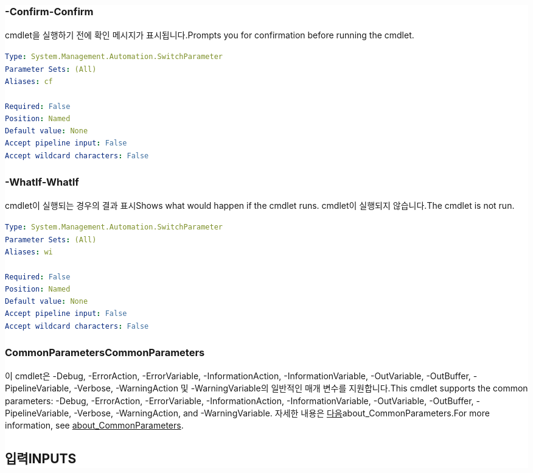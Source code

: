 ### <span data-ttu-id="e71c0-146">-Confirm</span><span class="sxs-lookup"><span data-stu-id="e71c0-146">-Confirm</span></span>
<span data-ttu-id="e71c0-147">cmdlet을 실행하기 전에 확인 메시지가 표시됩니다.</span><span class="sxs-lookup"><span data-stu-id="e71c0-147">Prompts you for confirmation before running the cmdlet.</span></span>

```yaml
Type: System.Management.Automation.SwitchParameter
Parameter Sets: (All)
Aliases: cf

Required: False
Position: Named
Default value: None
Accept pipeline input: False
Accept wildcard characters: False
```

### <span data-ttu-id="e71c0-148">-WhatIf</span><span class="sxs-lookup"><span data-stu-id="e71c0-148">-WhatIf</span></span>
<span data-ttu-id="e71c0-149">cmdlet이 실행되는 경우의 결과 표시</span><span class="sxs-lookup"><span data-stu-id="e71c0-149">Shows what would happen if the cmdlet runs.</span></span>
<span data-ttu-id="e71c0-150">cmdlet이 실행되지 않습니다.</span><span class="sxs-lookup"><span data-stu-id="e71c0-150">The cmdlet is not run.</span></span>

```yaml
Type: System.Management.Automation.SwitchParameter
Parameter Sets: (All)
Aliases: wi

Required: False
Position: Named
Default value: None
Accept pipeline input: False
Accept wildcard characters: False
```

### <span data-ttu-id="e71c0-151">CommonParameters</span><span class="sxs-lookup"><span data-stu-id="e71c0-151">CommonParameters</span></span>
<span data-ttu-id="e71c0-152">이 cmdlet은 -Debug, -ErrorAction, -ErrorVariable, -InformationAction, -InformationVariable, -OutVariable, -OutBuffer, -PipelineVariable, -Verbose, -WarningAction 및 -WarningVariable의 일반적인 매개 변수를 지원합니다.</span><span class="sxs-lookup"><span data-stu-id="e71c0-152">This cmdlet supports the common parameters: -Debug, -ErrorAction, -ErrorVariable, -InformationAction, -InformationVariable, -OutVariable, -OutBuffer, -PipelineVariable, -Verbose, -WarningAction, and -WarningVariable.</span></span> <span data-ttu-id="e71c0-153">자세한 내용은 [다음](http://go.microsoft.com/fwlink/?LinkID=113216)about_CommonParameters.</span><span class="sxs-lookup"><span data-stu-id="e71c0-153">For more information, see [about_CommonParameters](http://go.microsoft.com/fwlink/?LinkID=113216).</span></span>

## <span data-ttu-id="e71c0-154">입력</span><span class="sxs-lookup"><span data-stu-id="e71c0-154">INPUTS</span></span>

